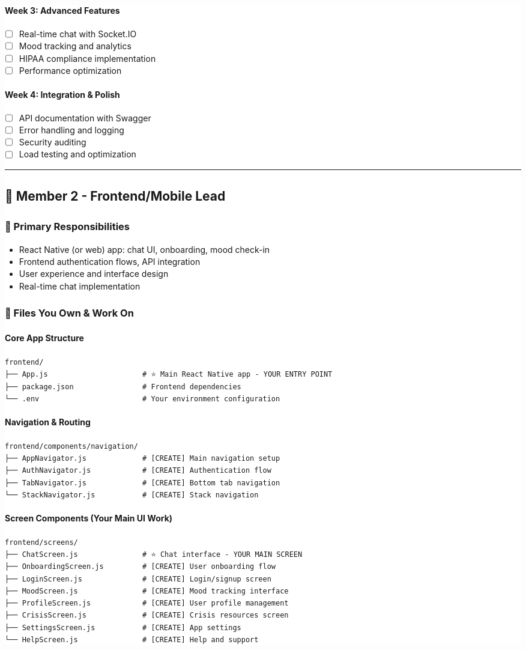#### Week 3: Advanced Features
- [ ] Real-time chat with Socket.IO
- [ ] Mood tracking and analytics
- [ ] HIPAA compliance implementation
- [ ] Performance optimization

#### Week 4: Integration & Polish
- [ ] API documentation with Swagger
- [ ] Error handling and logging
- [ ] Security auditing
- [ ] Load testing and optimization

---

## 📱 Member 2 - Frontend/Mobile Lead

### 🎯 Primary Responsibilities
- React Native (or web) app: chat UI, onboarding, mood check-in
- Frontend authentication flows, API integration
- User experience and interface design
- Real-time chat implementation

### 📁 Files You Own & Work On

#### Core App Structure
```
frontend/
├── App.js                      # ⭐ Main React Native app - YOUR ENTRY POINT
├── package.json                # Frontend dependencies
└── .env                        # Your environment configuration
```

#### Navigation & Routing
```
frontend/components/navigation/
├── AppNavigator.js             # [CREATE] Main navigation setup
├── AuthNavigator.js            # [CREATE] Authentication flow
├── TabNavigator.js             # [CREATE] Bottom tab navigation
└── StackNavigator.js           # [CREATE] Stack navigation
```

#### Screen Components (Your Main UI Work)
```
frontend/screens/
├── ChatScreen.js               # ⭐ Chat interface - YOUR MAIN SCREEN
├── OnboardingScreen.js         # [CREATE] User onboarding flow
├── LoginScreen.js              # [CREATE] Login/signup screen
├── MoodScreen.js               # [CREATE] Mood tracking interface
├── ProfileScreen.js            # [CREATE] User profile management
├── CrisisScreen.js             # [CREATE] Crisis resources screen
├── SettingsScreen.js           # [CREATE] App settings
└── HelpScreen.js               # [CREATE] Help and support
```
